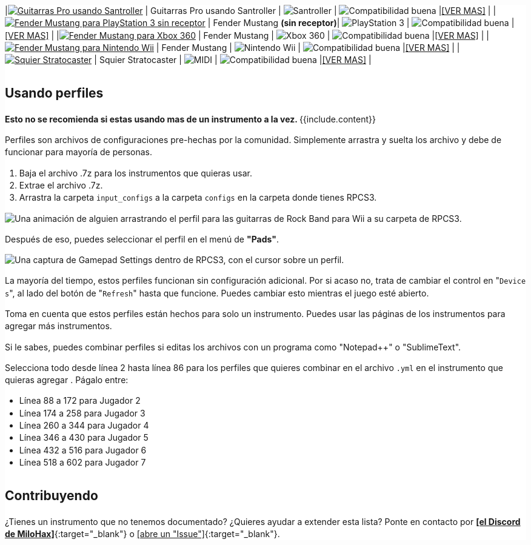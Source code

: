 |[![Guitarras Pro usando Santroller](https://rb3pc.milohax.org/images/instruments/list/prosang.png)](https://rb3pc.milohax.org/ctrls_modprotar_san_es "Guitarras Pro usando Santroller") | Guitarras Pro usando Santroller | ![Santroller](https://rb3pc.milohax.org/images/instruments/plat/santroller.png) | ![Compatibilidad buena](https://rb3pc.milohax.org/images/instruments/compat/great.png) |[[VER MAS]](https://rb3pc.milohax.org/ctrls_modprotar_san_es) |
|[![Fender Mustang para PlayStation 3 sin receptor](https://rb3pc.milohax.org/images/instruments/list/promust.png)](https://rb3pc.milohax.org/ctrls_protar_ps3_es "Fender Mustang") | Fender Mustang **(sin receptor)**| ![PlayStation 3](https://rb3pc.milohax.org/images/instruments/plat/ps3.png) | ![Compatibilidad buena](https://rb3pc.milohax.org/images/instruments/compat/great.png) |[[VER MAS]](https://rb3pc.milohax.org/ctrls_protar_ps3_es) |
|[![Fender Mustang para Xbox 360](https://rb3pc.milohax.org/images/instruments/list/promust.png)](https://rb3pc.milohax.org/ctrls_protar_360_es "Fender Mustang") | Fender Mustang | ![Xbox 360](https://rb3pc.milohax.org/images/instruments/plat/360.png) | ![Compatibilidad buena](https://rb3pc.milohax.org/images/instruments/compat/great.png) |[[VER MAS]](https://rb3pc.milohax.org/ctrls_protar_360_es) |
|[![Fender Mustang para Nintendo Wii](https://rb3pc.milohax.org/images/instruments/list/promust.png)](https://rb3pc.milohax.org/ctrls_protar_wii_es "Fender Mustang") | Fender Mustang | ![Nintendo Wii](https://rb3pc.milohax.org/images/instruments/plat/wii.png) | ![Compatibilidad buena](https://rb3pc.milohax.org/images/instruments/compat/great.png) |[[VER MAS]](https://rb3pc.milohax.org/ctrls_protar_wii_es) |
|[![Squier Stratocaster](https://rb3pc.milohax.org/images/instruments/list/prostrat.png)](https://rb3pc.milohax.org/ctrls_protar_midi_es "Squier Stratocaster") | Squier Stratocaster | ![MIDI](https://rb3pc.milohax.org/images/instruments/plat/midi.png) | ![Compatibilidad buena](https://rb3pc.milohax.org/images/instruments/compat/great.png) |[[VER MAS]](https://rb3pc.milohax.org/ctrls_protar_midi_es) |


## Usando perfiles

<div markdown="span" class="alert alert-info" role="alert"><i class="fa fa-info-circle"></i> <b>Esto no se recomienda si estas usando mas de un instrumento a la vez. </b> {{include.content}}</div>

Perfiles son archivos de configuraciones pre-hechas por la comunidad. Simplemente arrastra y suelta los archivo y debe de funcionar para mayoría de personas. 

1. Baja el archivo .7z para los instrumentos que quieras usar.
2. Extrae el archivo .7z.
3. Arrastra la carpeta `input_configs` a la carpeta `configs` en la carpeta donde tienes RPCS3.

![Una animación de alguien arrastrando el perfil para las guitarras de Rock Band para Wii a su carpeta de RPCS3.](https://rb3pc.milohax.org/images/instruments/instrepoinstall.gif "Instalando un perfil del Repo de Instrumentos")

Después de eso, puedes seleccionar el perfil en el menú de **"Pads"**.

![Una captura de Gamepad Settings dentro de RPCS3, con el cursor sobre un perfil.](https://rb3pc.milohax.org/images/instruments/rpcs3padprofile.png "Gamepad Settings")


La mayoría del tiempo, estos perfiles funcionan sin configuración adicional. Por si acaso no, trata de cambiar el control en "`Devices`", al lado del botón de "`Refresh`" hasta que funcione. Puedes cambiar esto mientras el juego esté abierto.

Toma en cuenta que estos perfiles están hechos para solo un instrumento. Puedes usar las páginas de los instrumentos para agregar más instrumentos.

Si le sabes, puedes combinar perfiles si editas los archivos con un programa como "Notepad++" o "SublimeText".

Selecciona todo desde línea 2 hasta línea 86 para los perfiles que quieres combinar en el archivo `.yml` en el instrumento que quieras agregar
. 
Págalo entre:
* Línea 88 a 172 para Jugador 2
* Línea 174 a 258 para Jugador 3
* Línea 260 a 344 para Jugador 4
* Línea 346 a 430 para Jugador 5
* Línea 432 a 516 para Jugador 6
* Línea 518 a 602 para Jugador 7

## Contribuyendo

¿Tienes un instrumento que no tenemos documentado? ¿Quieres ayudar a extender esta lista? Ponte en contacto por [**[el Discord de MiloHax]**](https://discord.gg/milohax){:target="_blank"} o [[abre un "Issue"]](https://github.com/hmxmilohax/rb3-pc/issues/new){:target="_blank"}.  
